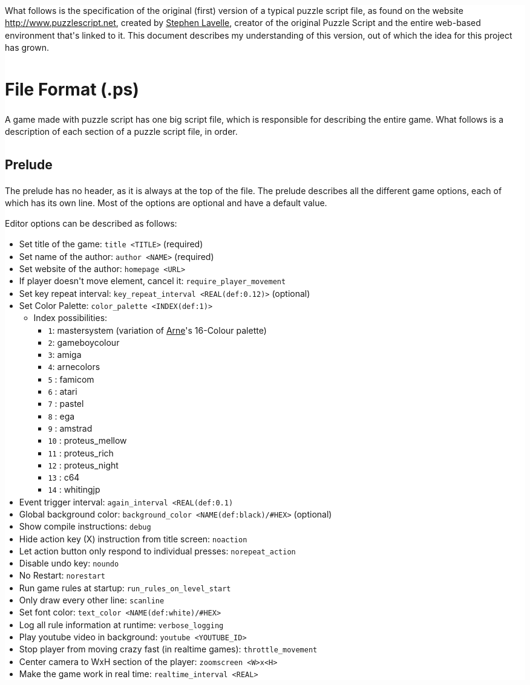 What follows is the specification of the original (first) version of a typical puzzle script file, as found on the website http://www.puzzlescript.net, created by [Stephen Lavelle](http://www.increpare.com/), creator of the original Puzzle Script and the entire web-based environment that's linked to it. This document describes my understanding of this version, out of which the idea for this project has grown.

# File Format (.ps)

A game made with puzzle script has one big script file, which is responsible for describing the entire game. What follows is a description of each section of a puzzle script file, in order.

## Prelude

The prelude has no header, as it is always at the top of the file. The prelude describes all the different game options, each of which has its own line. Most of the options are optional and have a default value.

Editor options can be described as follows:

+ Set title of the game: `title <TITLE>` (required)
+ Set name of the author: `author <NAME>` (required)
+ Set website of the author: `homepage <URL>`
+ If player doesn't move element, cancel it: `require_player_movement`
+ Set key repeat interval: `key_repeat_interval <REAL(def:0.12)>` (optional)
+ Set Color Palette: `color_palette <INDEX(def:1)>`
    + Index possibilities:
        + `1`: mastersystem (variation of [Arne](http://androidarts.com/palette/16pal.htm])'s 16-Colour palette)
        + `2`: gameboycolour
        + `3`: amiga
        + `4`: arnecolors
        + `5` : famicom
        + `6` : atari
        + `7` : pastel
        + `8` : ega
        + `9` : amstrad
        + `10` : proteus_mellow
        + `11` : proteus_rich
        + `12` : proteus_night
        + `13` : c64
        + `14` : whitingjp
+ Event trigger interval: `again_interval <REAL(def:0.1)`
+ Global background color: `background_color <NAME(def:black)/#HEX>` (optional)
+ Show compile instructions: `debug`
+ Hide action key (X) instruction from title screen: `noaction`
+ Let action button only respond to individual presses: `norepeat_action`
+ Disable undo key: `noundo`
+ No Restart: `norestart`
+ Run game rules at startup: `run_rules_on_level_start`
+ Only draw every other line: `scanline`
+ Set font color: `text_color <NAME(def:white)/#HEX>`
+ Log all rule information at runtime: `verbose_logging`
+ Play youtube video in background: `youtube <YOUTUBE_ID>`
+ Stop player from moving crazy fast (in realtime games): `throttle_movement`
+ Center camera to WxH section of the player: `zoomscreen <W>x<H>`
+ Make the game work in real time: `realtime_interval <REAL>`
